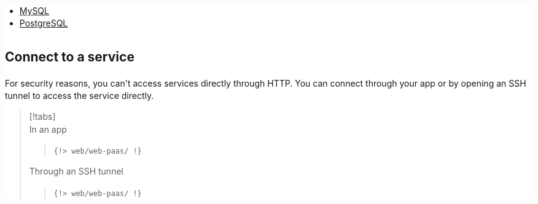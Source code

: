 * [MySQL](./mysql/_index.md#service-timezone)
* [PostgreSQL](./postgresql.md#service-timezone)

## Connect to a service

For security reasons, you can't access services directly through HTTP.
You can connect through your app or by opening an SSH tunnel to access the service directly.

> [!tabs]      
> In an app     
>> ```      
>> {!> web/web-paas/ !}  
>> ```     
> Through an SSH tunnel     
>> ```      
>> {!> web/web-paas/ !}  
>> ```     
